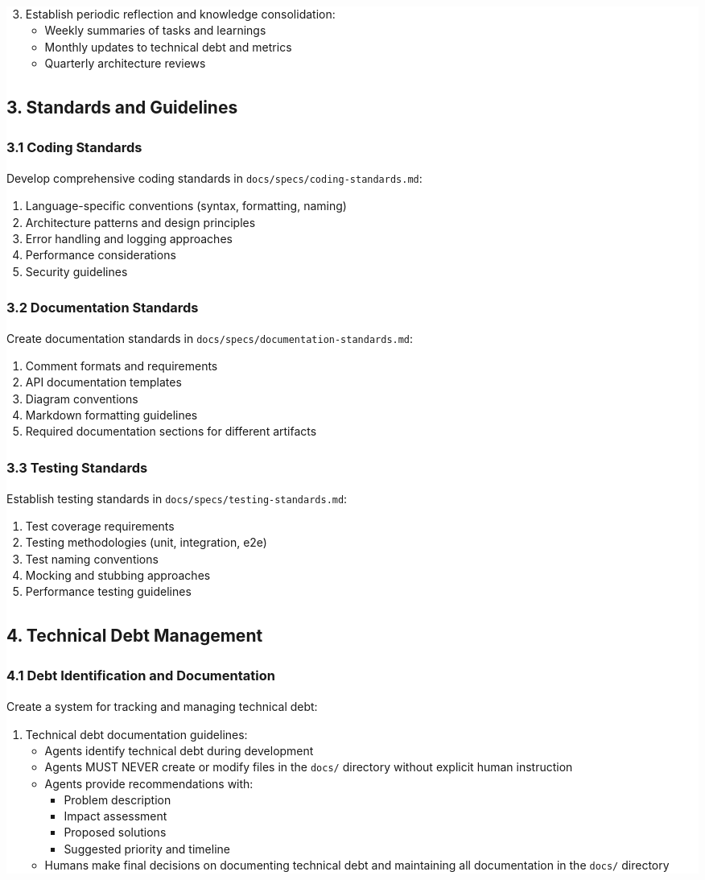 3. Establish periodic reflection and knowledge consolidation:
   - Weekly summaries of tasks and learnings
   - Monthly updates to technical debt and metrics
   - Quarterly architecture reviews

## 3. Standards and Guidelines

### 3.1 Coding Standards

Develop comprehensive coding standards in `docs/specs/coding-standards.md`:

1. Language-specific conventions (syntax, formatting, naming)
2. Architecture patterns and design principles
3. Error handling and logging approaches
4. Performance considerations
5. Security guidelines

### 3.2 Documentation Standards

Create documentation standards in `docs/specs/documentation-standards.md`:

1. Comment formats and requirements
2. API documentation templates
3. Diagram conventions
4. Markdown formatting guidelines
5. Required documentation sections for different artifacts

### 3.3 Testing Standards

Establish testing standards in `docs/specs/testing-standards.md`:

1. Test coverage requirements
2. Testing methodologies (unit, integration, e2e)
3. Test naming conventions
4. Mocking and stubbing approaches
5. Performance testing guidelines

## 4. Technical Debt Management

### 4.1 Debt Identification and Documentation

Create a system for tracking and managing technical debt:

1. Technical debt documentation guidelines:
   - Agents identify technical debt during development
   - Agents MUST NEVER create or modify files in the `docs/` directory without explicit human instruction
   - Agents provide recommendations with:
     - Problem description
     - Impact assessment
     - Proposed solutions
     - Suggested priority and timeline
   - Humans make final decisions on documenting technical debt and maintaining all documentation in the `docs/` directory
